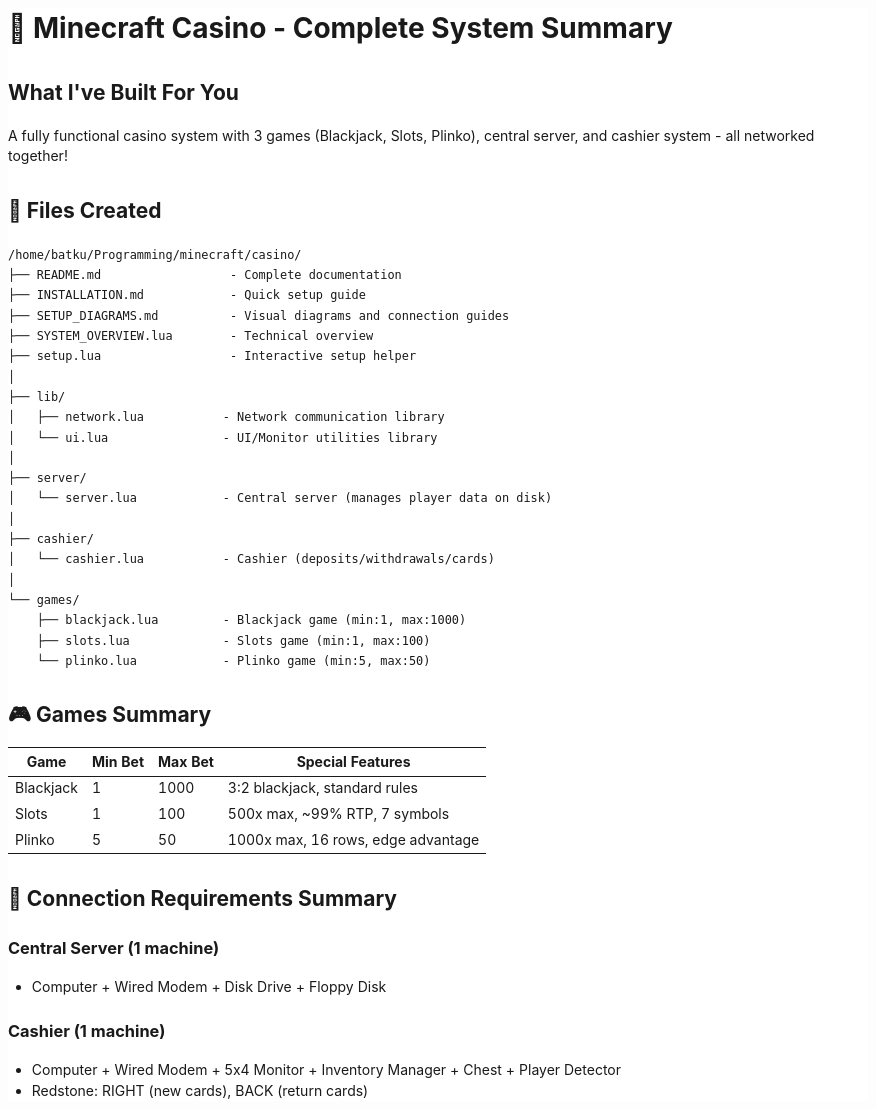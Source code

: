 # 🎰 Minecraft Casino - Complete System Summary

## What I've Built For You

A fully functional casino system with 3 games (Blackjack, Slots, Plinko), central server, and cashier system - all networked together!

## 📁 Files Created

```
/home/batku/Programming/minecraft/casino/
├── README.md                  - Complete documentation
├── INSTALLATION.md            - Quick setup guide  
├── SETUP_DIAGRAMS.md          - Visual diagrams and connection guides
├── SYSTEM_OVERVIEW.lua        - Technical overview
├── setup.lua                  - Interactive setup helper
│
├── lib/
│   ├── network.lua           - Network communication library
│   └── ui.lua                - UI/Monitor utilities library
│
├── server/
│   └── server.lua            - Central server (manages player data on disk)
│
├── cashier/
│   └── cashier.lua           - Cashier (deposits/withdrawals/cards)
│
└── games/
    ├── blackjack.lua         - Blackjack game (min:1, max:1000)
    ├── slots.lua             - Slots game (min:1, max:100)
    └── plinko.lua            - Plinko game (min:5, max:50)
```

## 🎮 Games Summary

| Game      | Min Bet | Max Bet | Special Features                    |
|-----------|---------|---------|-------------------------------------|
| Blackjack | 1       | 1000    | 3:2 blackjack, standard rules       |
| Slots     | 1       | 100     | 500x max, ~99% RTP, 7 symbols       |
| Plinko    | 5       | 50      | 1000x max, 16 rows, edge advantage  |

## 🔌 Connection Requirements Summary

### Central Server (1 machine)
- Computer + Wired Modem + Disk Drive + Floppy Disk

### Cashier (1 machine)  
- Computer + Wired Modem + 5x4 Monitor + Inventory Manager + Chest + Player Detector
- Redstone: RIGHT (new cards), BACK (return cards)
